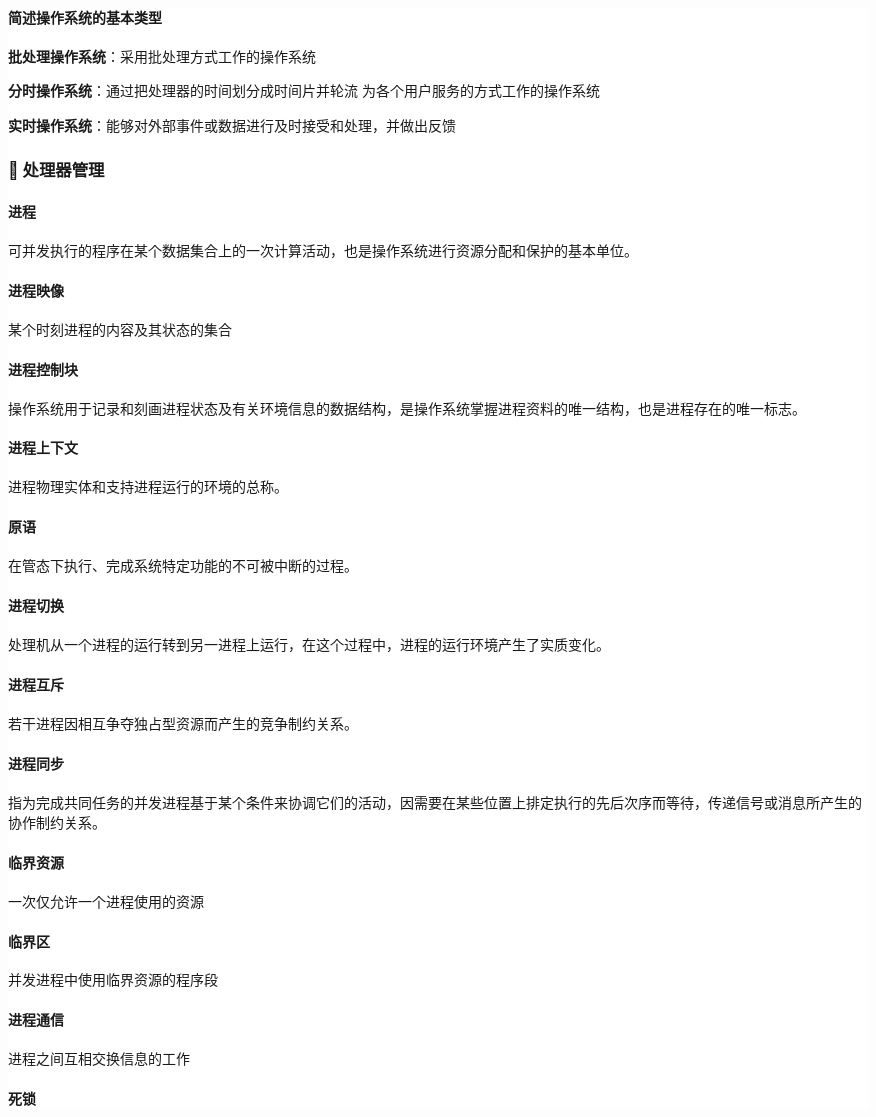 
#### 简述操作系统的基本类型

**批处理操作系统**：采用批处理方式工作的操作系统

**分时操作系统**：通过把处理器的时间划分成时间片并轮流 为各个用户服务的方式工作的操作系统

**实时操作系统**：能够对外部事件或数据进行及时接受和处理，并做出反馈



### :rocket:  处理器管理

#### 进程

可并发执行的程序在某个数据集合上的一次计算活动，也是操作系统进行资源分配和保护的基本单位。

#### 进程映像

某个时刻进程的内容及其状态的集合

#### 进程控制块

操作系统用于记录和刻画进程状态及有关环境信息的数据结构，是操作系统掌握进程资料的唯一结构，也是进程存在的唯一标志。

#### 进程上下文

进程物理实体和支持进程运行的环境的总称。

#### 原语

在管态下执行、完成系统特定功能的不可被中断的过程。

#### 进程切换

处理机从一个进程的运行转到另一进程上运行，在这个过程中，进程的运行环境产生了实质变化。

#### 进程互斥

若干进程因相互争夺独占型资源而产生的竞争制约关系。

#### 进程同步

指为完成共同任务的并发进程基于某个条件来协调它们的活动，因需要在某些位置上排定执行的先后次序而等待，传递信号或消息所产生的协作制约关系。

#### 临界资源

一次仅允许一个进程使用的资源

#### 临界区

并发进程中使用临界资源的程序段

#### 进程通信

进程之间互相交换信息的工作

#### 死锁
